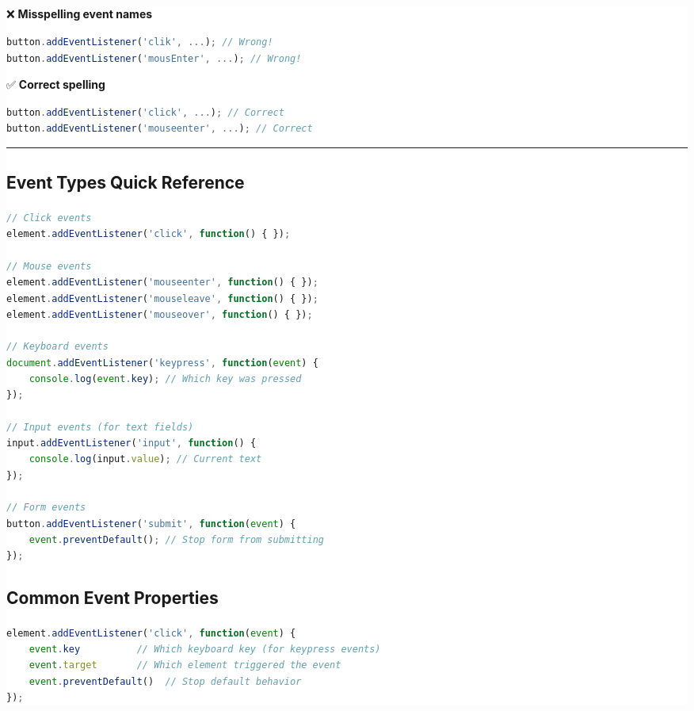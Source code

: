 ❌ **Misspelling event names**
```javascript
button.addEventListener('clik', ...); // Wrong!
button.addEventListener('mousEnter', ...); // Wrong!
```
✅ **Correct spelling**
```javascript
button.addEventListener('click', ...); // Correct
button.addEventListener('mouseenter', ...); // Correct
```

---

## Event Types Quick Reference

```javascript
// Click events
element.addEventListener('click', function() { });

// Mouse events
element.addEventListener('mouseenter', function() { });
element.addEventListener('mouseleave', function() { });
element.addEventListener('mouseover', function() { });

// Keyboard events
document.addEventListener('keypress', function(event) {
    console.log(event.key); // Which key was pressed
});

// Input events (for text fields)
input.addEventListener('input', function() {
    console.log(input.value); // Current text
});

// Form events
button.addEventListener('submit', function(event) {
    event.preventDefault(); // Stop form from submitting
});
```

## Common Event Properties

```javascript
element.addEventListener('click', function(event) {
    event.key          // Which keyboard key (for keypress events)
    event.target       // Which element triggered the event
    event.preventDefault()  // Stop default behavior
});
```